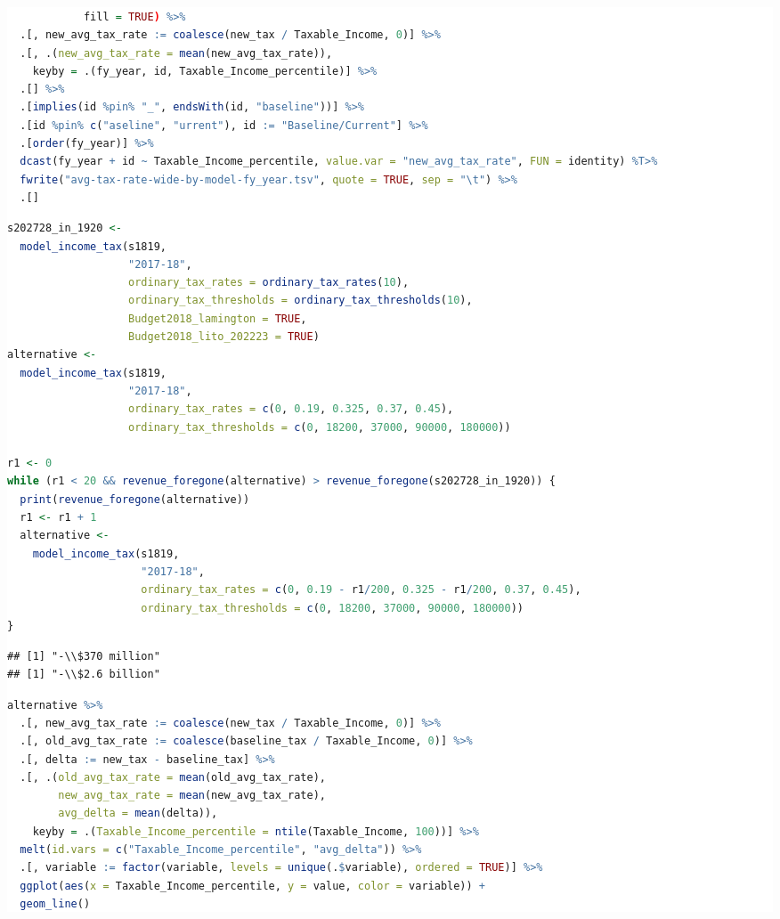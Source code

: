 ```r
            fill = TRUE) %>%
  .[, new_avg_tax_rate := coalesce(new_tax / Taxable_Income, 0)] %>%
  .[, .(new_avg_tax_rate = mean(new_avg_tax_rate)), 
    keyby = .(fy_year, id, Taxable_Income_percentile)] %>%
  .[] %>%
  .[implies(id %pin% "_", endsWith(id, "baseline"))] %>%
  .[id %pin% c("aseline", "urrent"), id := "Baseline/Current"] %>%
  .[order(fy_year)] %>%
  dcast(fy_year + id ~ Taxable_Income_percentile, value.var = "new_avg_tax_rate", FUN = identity) %T>%
  fwrite("avg-tax-rate-wide-by-model-fy_year.tsv", quote = TRUE, sep = "\t") %>%
  .[]
```



```r
s202728_in_1920 <- 
  model_income_tax(s1819,
                   "2017-18", 
                   ordinary_tax_rates = ordinary_tax_rates(10), 
                   ordinary_tax_thresholds = ordinary_tax_thresholds(10),
                   Budget2018_lamington = TRUE,
                   Budget2018_lito_202223 = TRUE)
alternative <- 
  model_income_tax(s1819, 
                   "2017-18", 
                   ordinary_tax_rates = c(0, 0.19, 0.325, 0.37, 0.45), 
                   ordinary_tax_thresholds = c(0, 18200, 37000, 90000, 180000))

r1 <- 0
while (r1 < 20 && revenue_foregone(alternative) > revenue_foregone(s202728_in_1920)) {
  print(revenue_foregone(alternative))
  r1 <- r1 + 1
  alternative <- 
    model_income_tax(s1819, 
                     "2017-18", 
                     ordinary_tax_rates = c(0, 0.19 - r1/200, 0.325 - r1/200, 0.37, 0.45), 
                     ordinary_tax_thresholds = c(0, 18200, 37000, 90000, 180000))
}
```

```
## [1] "-\\$370 million"
## [1] "-\\$2.6 billion"
```

```r
alternative %>%
  .[, new_avg_tax_rate := coalesce(new_tax / Taxable_Income, 0)] %>%
  .[, old_avg_tax_rate := coalesce(baseline_tax / Taxable_Income, 0)] %>%
  .[, delta := new_tax - baseline_tax] %>%
  .[, .(old_avg_tax_rate = mean(old_avg_tax_rate),
        new_avg_tax_rate = mean(new_avg_tax_rate),
        avg_delta = mean(delta)),
    keyby = .(Taxable_Income_percentile = ntile(Taxable_Income, 100))] %>%
  melt(id.vars = c("Taxable_Income_percentile", "avg_delta")) %>%
  .[, variable := factor(variable, levels = unique(.$variable), ordered = TRUE)] %>%
  ggplot(aes(x = Taxable_Income_percentile, y = value, color = variable)) + 
  geom_line()
```
